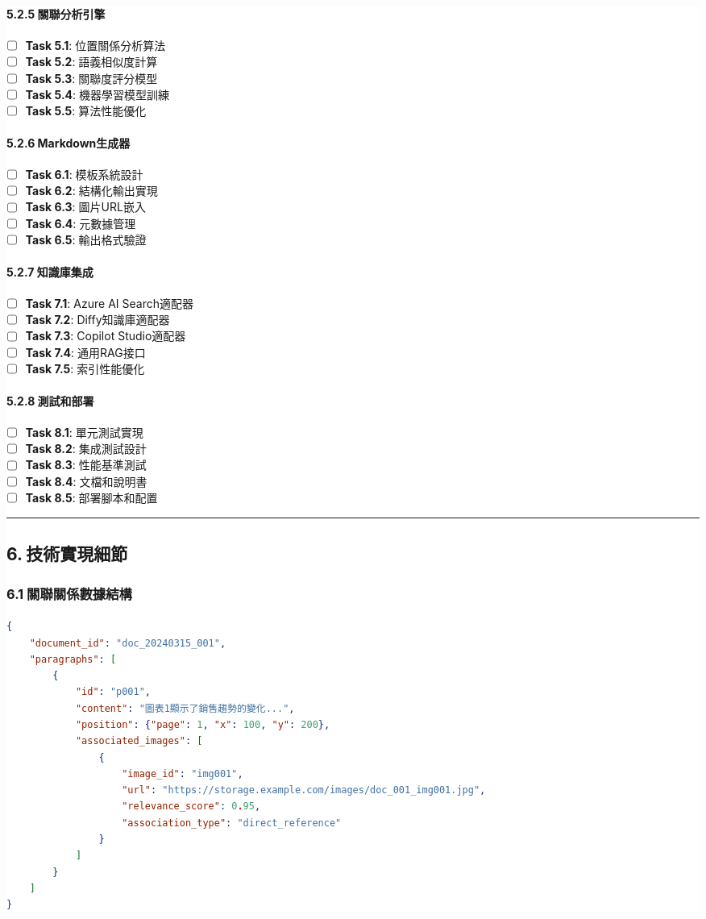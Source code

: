 #### 5.2.5 關聯分析引擎
- [ ] **Task 5.1**: 位置關係分析算法
- [ ] **Task 5.2**: 語義相似度計算
- [ ] **Task 5.3**: 關聯度評分模型
- [ ] **Task 5.4**: 機器學習模型訓練
- [ ] **Task 5.5**: 算法性能優化

#### 5.2.6 Markdown生成器
- [ ] **Task 6.1**: 模板系統設計
- [ ] **Task 6.2**: 結構化輸出實現
- [ ] **Task 6.3**: 圖片URL嵌入
- [ ] **Task 6.4**: 元數據管理
- [ ] **Task 6.5**: 輸出格式驗證

#### 5.2.7 知識庫集成
- [ ] **Task 7.1**: Azure AI Search適配器
- [ ] **Task 7.2**: Diffy知識庫適配器
- [ ] **Task 7.3**: Copilot Studio適配器
- [ ] **Task 7.4**: 通用RAG接口
- [ ] **Task 7.5**: 索引性能優化

#### 5.2.8 測試和部署
- [ ] **Task 8.1**: 單元測試實現
- [ ] **Task 8.2**: 集成測試設計
- [ ] **Task 8.3**: 性能基準測試
- [ ] **Task 8.4**: 文檔和說明書
- [ ] **Task 8.5**: 部署腳本和配置

---

## 6. 技術實現細節

### 6.1 關聯關係數據結構
```json
{
    "document_id": "doc_20240315_001",
    "paragraphs": [
        {
            "id": "p001",
            "content": "圖表1顯示了銷售趨勢的變化...",
            "position": {"page": 1, "x": 100, "y": 200},
            "associated_images": [
                {
                    "image_id": "img001",
                    "url": "https://storage.example.com/images/doc_001_img001.jpg",
                    "relevance_score": 0.95,
                    "association_type": "direct_reference"
                }
            ]
        }
    ]
}
```
